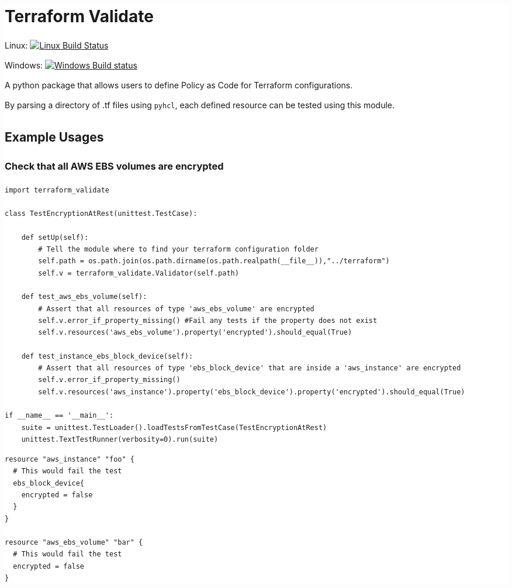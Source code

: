 # Terraform Validate

Linux: [![Linux Build Status](https://travis-ci.org/elmundio87/terraform_validate.svg?branch=master)](https://travis-ci.org/elmundio87/terraform_validate)

Windows: [![Windows Build status](https://ci.appveyor.com/api/projects/status/36dwtekc8tvrny24/branch/master?svg=true)](https://ci.appveyor.com/project/elmundio87/terraform-validate/branch/master)

A python package that allows users to define Policy as Code for Terraform configurations. 

By parsing a directory of .tf files using `pyhcl`, each defined resource can be tested using this module. 

## Example Usages

### Check that all AWS EBS volumes are encrypted


```
import terraform_validate

class TestEncryptionAtRest(unittest.TestCase):

    def setUp(self):
        # Tell the module where to find your terraform configuration folder
        self.path = os.path.join(os.path.dirname(os.path.realpath(__file__)),"../terraform")
        self.v = terraform_validate.Validator(self.path)

    def test_aws_ebs_volume(self):
        # Assert that all resources of type 'aws_ebs_volume' are encrypted
        self.v.error_if_property_missing() #Fail any tests if the property does not exist
        self.v.resources('aws_ebs_volume').property('encrypted').should_equal(True)

    def test_instance_ebs_block_device(self):
        # Assert that all resources of type 'ebs_block_device' that are inside a 'aws_instance' are encrypted
        self.v.error_if_property_missing()
        self.v.resources('aws_instance').property('ebs_block_device').property('encrypted').should_equal(True)

if __name__ == '__main__':
    suite = unittest.TestLoader().loadTestsFromTestCase(TestEncryptionAtRest)
    unittest.TextTestRunner(verbosity=0).run(suite)

```

```
resource "aws_instance" "foo" {
  # This would fail the test
  ebs_block_device{
    encrypted = false
  }
}

resource "aws_ebs_volume" "bar" {
  # This would fail the test
  encrypted = false
}
```
